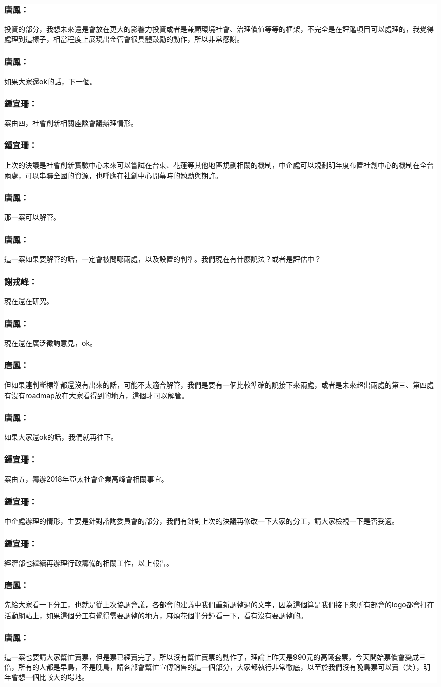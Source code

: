### 唐鳳：
投資的部分，我想未來還是會放在更大的影響力投資或者是兼顧環境社會、治理價值等等的框架，不完全是在評鑑項目可以處理的，我覺得處理到這樣子，相當程度上展現出金管會很具體鼓勵的動作，所以非常感謝。

### 唐鳳：
如果大家還ok的話，下一個。

### 鍾宜珊：
案由四，社會創新相關座談會議辦理情形。

### 鍾宜珊：
上次的決議是社會創新實驗中心未來可以嘗試在台東、花蓮等其他地區規劃相關的機制，中企處可以規劃明年度布置社創中心的機制在全台兩處，可以串聯全國的資源，也呼應在社創中心開幕時的勉勵與期許。

### 唐鳳：
那一案可以解管。

### 唐鳳：
這一案如果要解管的話，一定會被問哪兩處，以及設置的判準。我們現在有什麼說法？或者是評估中？

### 謝戎峰：
現在還在研究。

### 唐鳳：
現在還在廣泛徵詢意見，ok。

### 唐鳳：
但如果連判斷標準都還沒有出來的話，可能不太適合解管，我們是要有一個比較準確的說接下來兩處，或者是未來超出兩處的第三、第四處有沒有roadmap放在大家看得到的地方，這個才可以解管。

### 唐鳳：
如果大家還ok的話，我們就再往下。

### 鍾宜珊：
案由五，籌辦2018年亞太社會企業高峰會相關事宜。

### 鍾宜珊：
中企處辦理的情形，主要是針對諮詢委員會的部分，我們有針對上次的決議再修改一下大家的分工，請大家檢視一下是否妥適。

### 鍾宜珊：
經濟部也繼續再辦理行政籌備的相關工作，以上報告。

### 唐鳳：
先給大家看一下分工，也就是從上次協調會議，各部會的建議中我們重新調整過的文字，因為這個算是我們接下來所有部會的logo都會打在活動網站上，如果這個分工有覺得需要調整的地方，麻煩花個半分鐘看一下，看有沒有要調整的。

### 唐鳳：
這一案也要請大家幫忙賣票，但是票已經賣完了，所以沒有幫忙賣票的動作了，理論上昨天是990元的高鐵套票，今天開始票價會變成三倍，所有的人都是早鳥，不是晚鳥，請各部會幫忙宣傳銷售的這一個部分，大家都執行非常徹底，以至於我們沒有晚鳥票可以賣（笑），明年會想一個比較大的場地。

